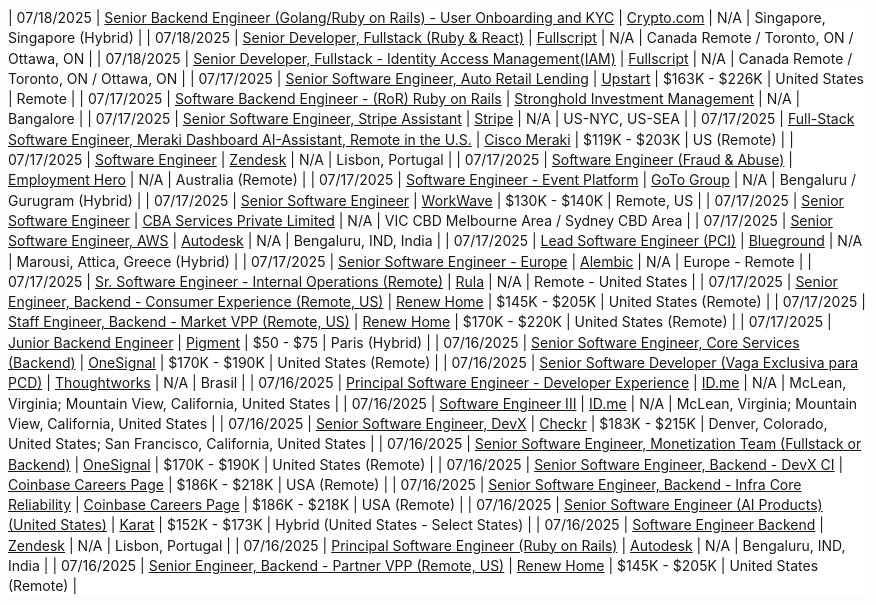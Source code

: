 | 07/18/2025 | [Senior Backend Engineer (Golang/Ruby on Rails) - User Onboarding and KYC](https://algojobs.io/jobs/4695222) | [Crypto.com](https://algojobs.io/company/crypto/) | N/A | Singapore, Singapore (Hybrid) |
| 07/18/2025 | [Senior Developer, Fullstack (Ruby & React)](https://algojobs.io/jobs/4694619) | [Fullscript](https://algojobs.io/company/fullscript/) | N/A | Canada Remote / Toronto, ON / Ottawa, ON |
| 07/18/2025 | [Senior Developer, Fullstack - Identity Access Management(IAM)](https://algojobs.io/jobs/4694617) | [Fullscript](https://algojobs.io/company/fullscript/) | N/A | Canada Remote / Toronto, ON / Ottawa, ON |
| 07/17/2025 | [Senior Software Engineer, Auto Retail Lending](https://algojobs.io/jobs/4682998) | [Upstart](https://algojobs.io/company/upstart/) | $163K - $226K | United States \| Remote |
| 07/17/2025 | [Software Backend Engineer - (RoR) Ruby on Rails](https://algojobs.io/jobs/4682674) | [Stronghold Investment Management](https://algojobs.io/company/strongholdim/) | N/A | Bangalore |
| 07/17/2025 | [Senior Software Engineer, Stripe Assistant](https://algojobs.io/jobs/4684680) | [Stripe](https://algojobs.io/company/stripe/) | N/A | US-NYC, US-SEA |
| 07/17/2025 | [Full-Stack Software Engineer, Meraki Dashboard AI-Assistant, Remote in the U.S.](https://algojobs.io/jobs/4709225) | [Cisco Meraki](https://algojobs.io/company/ciscomeraki/) | $119K - $203K | US (Remote) |
| 07/17/2025 | [Software Engineer](https://algojobs.io/jobs/4686782) | [Zendesk](https://algojobs.io/company/zendesk/) | N/A | Lisbon, Portugal |
| 07/17/2025 | [Software Engineer (Fraud & Abuse)](https://algojobs.io/jobs/4693365) | [Employment Hero](https://algojobs.io/company/employment-hero/) | N/A | Australia (Remote) |
| 07/17/2025 | [Software Engineer - Event Platform](https://algojobs.io/jobs/4682336) | [GoTo Group](https://algojobs.io/company/gotogroup/) | N/A | Bengaluru / Gurugram (Hybrid) |
| 07/17/2025 | [Senior Software Engineer](https://algojobs.io/jobs/4758442) | [WorkWave](https://algojobs.io/company/workwave/) | $130K - $140K | Remote, US |
| 07/17/2025 | [Senior Software Engineer](https://algojobs.io/jobs/4674981) | [CBA Services Private Limited](https://algojobs.io/company/cba/) | N/A | VIC CBD Melbourne Area / Sydney CBD Area |
| 07/17/2025 | [Senior Software Engineer, AWS](https://algojobs.io/jobs/4674990) | [Autodesk](https://algojobs.io/company/autodesk/) | N/A | Bengaluru, IND, India |
| 07/17/2025 | [Lead Software Engineer (PCI)](https://algojobs.io/jobs/4681668) | [Blueground](https://algojobs.io/company/blueground-2/) | N/A | Marousi, Attica, Greece (Hybrid) |
| 07/17/2025 | [Senior Software Engineer - Europe](https://algojobs.io/jobs/4712592) | [Alembic](https://algojobs.io/company/teamalembic/) | N/A | Europe - Remote |
| 07/17/2025 | [Sr. Software Engineer - Internal Operations (Remote)](https://algojobs.io/jobs/4685665) | [Rula](https://algojobs.io/company/rula/) | N/A | Remote - United States |
| 07/17/2025 | [Senior Engineer, Backend - Consumer Experience (Remote, US)](https://algojobs.io/jobs/4681658) | [Renew Home](https://algojobs.io/company/renewhome/) | $145K - $205K | United States (Remote) |
| 07/17/2025 | [Staff Engineer, Backend - Market VPP (Remote, US)](https://algojobs.io/jobs/4681659) | [Renew Home](https://algojobs.io/company/renewhome/) | $170K - $220K | United States (Remote) |
| 07/17/2025 | [Junior Backend Engineer](https://algojobs.io/jobs/4681977) | [Pigment](https://algojobs.io/company/pigment/) | $50 - $75 | Paris (Hybrid) |
| 07/16/2025 | [Senior Software Engineer, Core Services (Backend)](https://algojobs.io/jobs/4670192) | [OneSignal](https://algojobs.io/company/onesignal/) | $170K - $190K | United States (Remote) |
| 07/16/2025 | [Senior Software Developer (Vaga Exclusiva para PCD)](https://algojobs.io/jobs/4671869) | [Thoughtworks](https://algojobs.io/company/thoughtworks/) | N/A | Brasil |
| 07/16/2025 | [Principal Software Engineer - Developer Experience](https://algojobs.io/jobs/4670776) | [ID.me](https://algojobs.io/company/idme/) | N/A | McLean, Virginia; Mountain View, California, United States |
| 07/16/2025 | [Software Engineer III](https://algojobs.io/jobs/4670777) | [ID.me](https://algojobs.io/company/idme/) | N/A | McLean, Virginia; Mountain View, California, United States |
| 07/16/2025 | [Senior Software Engineer, DevX](https://algojobs.io/jobs/4671703) | [Checkr](https://algojobs.io/company/checkr/) | $183K - $215K | Denver, Colorado, United States; San Francisco, California, United States |
| 07/16/2025 | [Senior Software Engineer, Monetization Team (Fullstack or Backend)](https://algojobs.io/jobs/4670193) | [OneSignal](https://algojobs.io/company/onesignal/) | $170K - $190K | United States (Remote) |
| 07/16/2025 | [Senior Software Engineer, Backend - DevX CI](https://algojobs.io/jobs/4657452) | [Coinbase Careers Page](https://algojobs.io/company/coinbase/) | $186K - $218K | USA (Remote) |
| 07/16/2025 | [Senior Software Engineer, Backend - Infra Core Reliability](https://algojobs.io/jobs/4657457) | [Coinbase Careers Page](https://algojobs.io/company/coinbase/) | $186K - $218K | USA (Remote) |
| 07/16/2025 | [Senior Software Engineer (AI Products) (United States)](https://algojobs.io/jobs/4656077) | [Karat](https://algojobs.io/company/karat/) | $152K - $173K | Hybrid (United States - Select States) |
| 07/16/2025 | [Software Engineer Backend](https://algojobs.io/jobs/4673978) | [Zendesk](https://algojobs.io/company/zendesk/) | N/A | Lisbon, Portugal |
| 07/16/2025 | [Principal Software Engineer (Ruby on Rails)](https://algojobs.io/jobs/4674993) | [Autodesk](https://algojobs.io/company/autodesk/) | N/A | Bengaluru, IND, India |
| 07/16/2025 | [Senior Engineer, Backend - Partner VPP (Remote, US)](https://algojobs.io/jobs/4668095) | [Renew Home](https://algojobs.io/company/renewhome/) | $145K - $205K | United States (Remote) |
